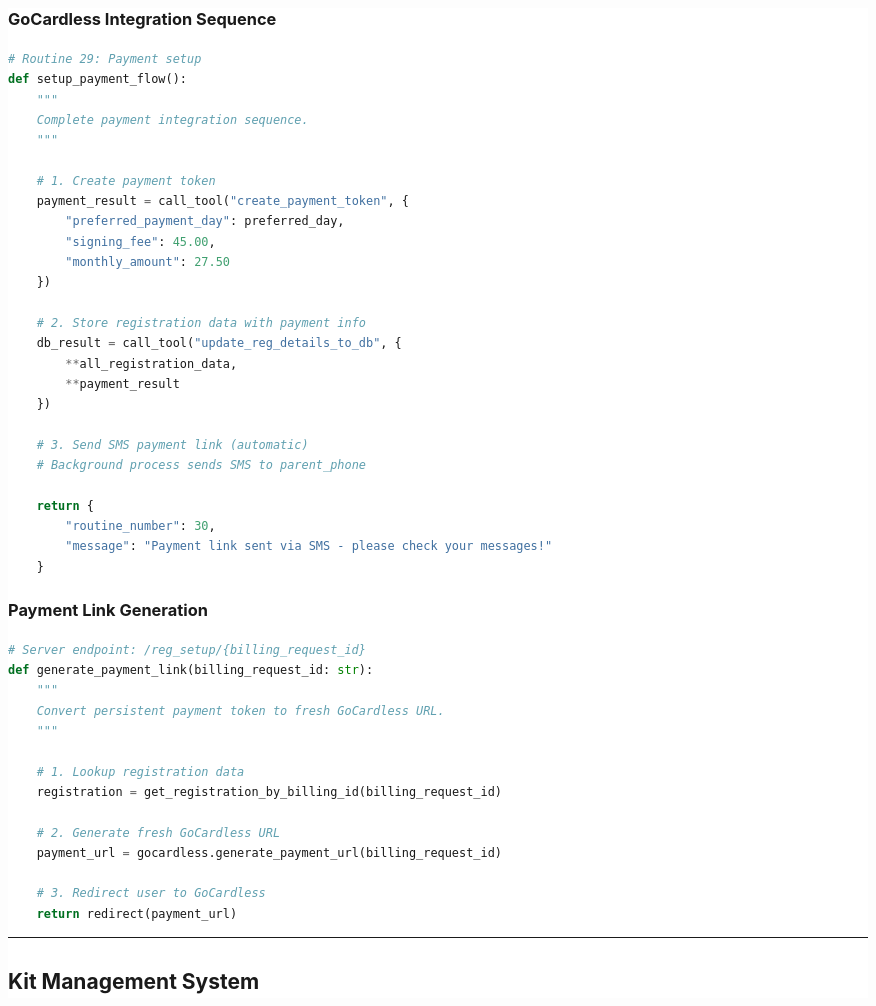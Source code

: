 ### GoCardless Integration Sequence
```python
# Routine 29: Payment setup
def setup_payment_flow():
    """
    Complete payment integration sequence.
    """
    
    # 1. Create payment token
    payment_result = call_tool("create_payment_token", {
        "preferred_payment_day": preferred_day,
        "signing_fee": 45.00,
        "monthly_amount": 27.50
    })
    
    # 2. Store registration data with payment info
    db_result = call_tool("update_reg_details_to_db", {
        **all_registration_data,
        **payment_result
    })
    
    # 3. Send SMS payment link (automatic)
    # Background process sends SMS to parent_phone
    
    return {
        "routine_number": 30,
        "message": "Payment link sent via SMS - please check your messages!"
    }
```

### Payment Link Generation
```python
# Server endpoint: /reg_setup/{billing_request_id}
def generate_payment_link(billing_request_id: str):
    """
    Convert persistent payment token to fresh GoCardless URL.
    """
    
    # 1. Lookup registration data
    registration = get_registration_by_billing_id(billing_request_id)
    
    # 2. Generate fresh GoCardless URL
    payment_url = gocardless.generate_payment_url(billing_request_id)
    
    # 3. Redirect user to GoCardless
    return redirect(payment_url)
```

---

## Kit Management System
